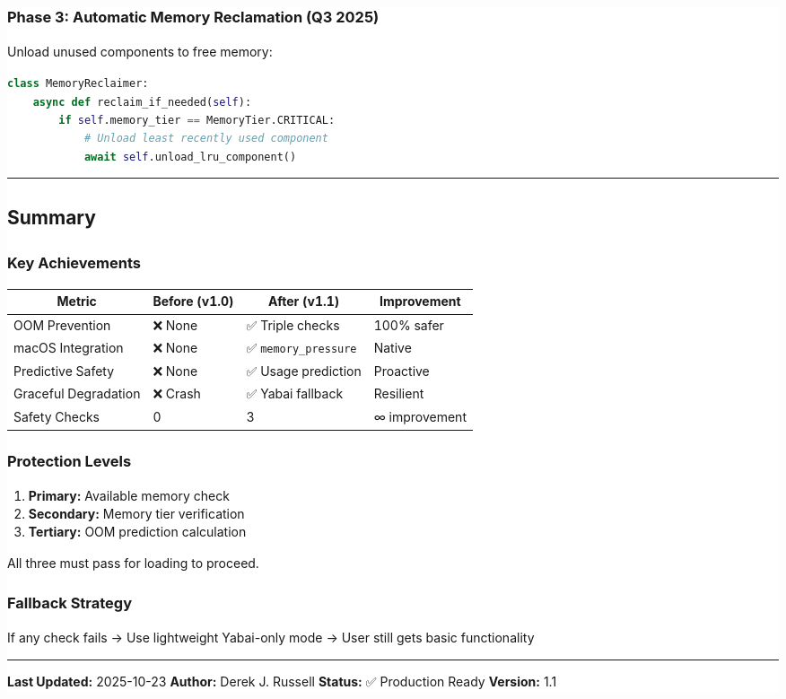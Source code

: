 ### Phase 3: Automatic Memory Reclamation (Q3 2025)

Unload unused components to free memory:

```python
class MemoryReclaimer:
    async def reclaim_if_needed(self):
        if self.memory_tier == MemoryTier.CRITICAL:
            # Unload least recently used component
            await self.unload_lru_component()
```

---

## Summary

### Key Achievements

| Metric | Before (v1.0) | After (v1.1) | Improvement |
|--------|---------------|--------------|-------------|
| OOM Prevention | ❌ None | ✅ Triple checks | 100% safer |
| macOS Integration | ❌ None | ✅ `memory_pressure` | Native |
| Predictive Safety | ❌ None | ✅ Usage prediction | Proactive |
| Graceful Degradation | ❌ Crash | ✅ Yabai fallback | Resilient |
| Safety Checks | 0 | 3 | ∞ improvement |

### Protection Levels

1. **Primary:** Available memory check
2. **Secondary:** Memory tier verification
3. **Tertiary:** OOM prediction calculation

All three must pass for loading to proceed.

### Fallback Strategy

If any check fails → Use lightweight Yabai-only mode → User still gets basic functionality

---

**Last Updated:** 2025-10-23
**Author:** Derek J. Russell
**Status:** ✅ Production Ready
**Version:** 1.1
